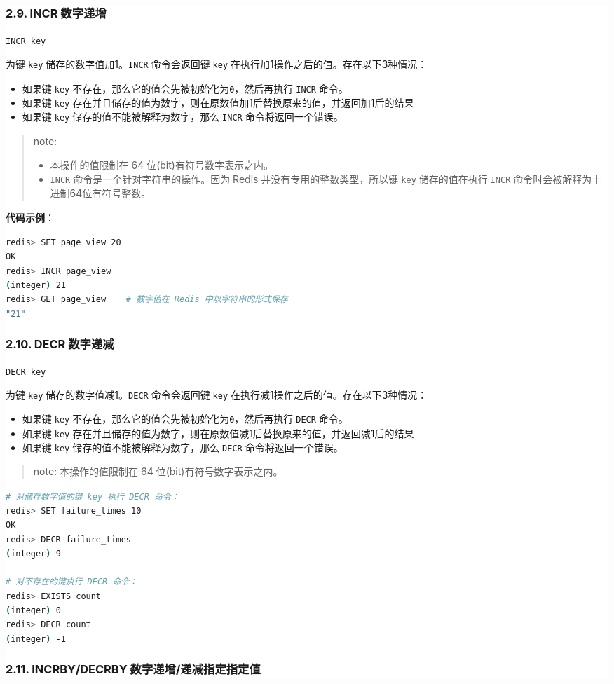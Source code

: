 ### 2.9. INCR 数字递增

```bash
INCR key
```

为键 `key` 储存的数字值加1。`INCR` 命令会返回键 `key` 在执行加1操作之后的值。存在以下3种情况：

- 如果键 `key` 不存在，那么它的值会先被初始化为`0`，然后再执行 `INCR` 命令。
- 如果键 `key` 存在并且储存的值为数字，则在原数值加1后替换原来的值，并返回加1后的结果
- 如果键 `key` 储存的值不能被解释为数字，那么 `INCR` 命令将返回一个错误。

> note:
>
> - 本操作的值限制在 64 位(bit)有符号数字表示之内。
> - `INCR` 命令是一个针对字符串的操作。因为 Redis 并没有专用的整数类型，所以键 `key` 储存的值在执行 `INCR` 命令时会被解释为十进制64位有符号整数。

**代码示例**：

```bash
redis> SET page_view 20
OK
redis> INCR page_view
(integer) 21
redis> GET page_view    # 数字值在 Redis 中以字符串的形式保存
"21"
```

### 2.10. DECR 数字递减

```bash
DECR key
```

为键 `key` 储存的数字值减1。`DECR` 命令会返回键 `key` 在执行减1操作之后的值。存在以下3种情况：

- 如果键 `key` 不存在，那么它的值会先被初始化为`0`，然后再执行 `DECR` 命令。
- 如果键 `key` 存在并且储存的值为数字，则在原数值减1后替换原来的值，并返回减1后的结果
- 如果键 `key` 储存的值不能被解释为数字，那么 `DECR` 命令将返回一个错误。

> note: 本操作的值限制在 64 位(bit)有符号数字表示之内。

```bash
# 对储存数字值的键 key 执行 DECR 命令：
redis> SET failure_times 10
OK
redis> DECR failure_times
(integer) 9

# 对不存在的键执行 DECR 命令：
redis> EXISTS count
(integer) 0
redis> DECR count
(integer) -1
```

### 2.11. INCRBY/DECRBY  数字递增/递减指定指定值
